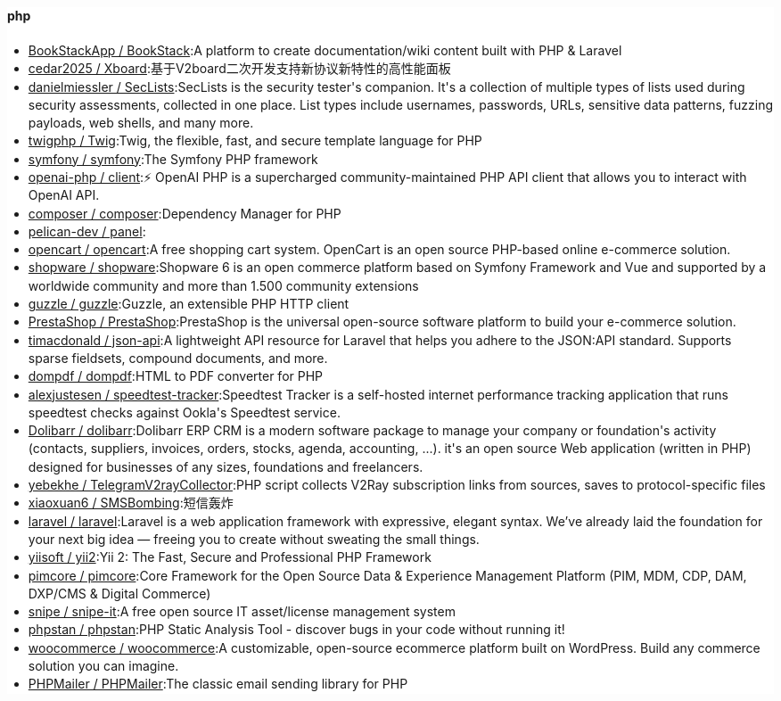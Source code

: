 #### php
* [BookStackApp / BookStack](https://github.com/BookStackApp/BookStack):A platform to create documentation/wiki content built with PHP & Laravel
* [cedar2025 / Xboard](https://github.com/cedar2025/Xboard):基于V2board二次开发支持新协议新特性的高性能面板
* [danielmiessler / SecLists](https://github.com/danielmiessler/SecLists):SecLists is the security tester's companion. It's a collection of multiple types of lists used during security assessments, collected in one place. List types include usernames, passwords, URLs, sensitive data patterns, fuzzing payloads, web shells, and many more.
* [twigphp / Twig](https://github.com/twigphp/Twig):Twig, the flexible, fast, and secure template language for PHP
* [symfony / symfony](https://github.com/symfony/symfony):The Symfony PHP framework
* [openai-php / client](https://github.com/openai-php/client):⚡️ OpenAI PHP is a supercharged community-maintained PHP API client that allows you to interact with OpenAI API.
* [composer / composer](https://github.com/composer/composer):Dependency Manager for PHP
* [pelican-dev / panel](https://github.com/pelican-dev/panel):
* [opencart / opencart](https://github.com/opencart/opencart):A free shopping cart system. OpenCart is an open source PHP-based online e-commerce solution.
* [shopware / shopware](https://github.com/shopware/shopware):Shopware 6 is an open commerce platform based on Symfony Framework and Vue and supported by a worldwide community and more than 1.500 community extensions
* [guzzle / guzzle](https://github.com/guzzle/guzzle):Guzzle, an extensible PHP HTTP client
* [PrestaShop / PrestaShop](https://github.com/PrestaShop/PrestaShop):PrestaShop is the universal open-source software platform to build your e-commerce solution.
* [timacdonald / json-api](https://github.com/timacdonald/json-api):A lightweight API resource for Laravel that helps you adhere to the JSON:API standard. Supports sparse fieldsets, compound documents, and more.
* [dompdf / dompdf](https://github.com/dompdf/dompdf):HTML to PDF converter for PHP
* [alexjustesen / speedtest-tracker](https://github.com/alexjustesen/speedtest-tracker):Speedtest Tracker is a self-hosted internet performance tracking application that runs speedtest checks against Ookla's Speedtest service.
* [Dolibarr / dolibarr](https://github.com/Dolibarr/dolibarr):Dolibarr ERP CRM is a modern software package to manage your company or foundation's activity (contacts, suppliers, invoices, orders, stocks, agenda, accounting, ...). it's an open source Web application (written in PHP) designed for businesses of any sizes, foundations and freelancers.
* [yebekhe / TelegramV2rayCollector](https://github.com/yebekhe/TelegramV2rayCollector):PHP script collects V2Ray subscription links from sources, saves to protocol-specific files
* [xiaoxuan6 / SMSBombing](https://github.com/xiaoxuan6/SMSBombing):短信轰炸
* [laravel / laravel](https://github.com/laravel/laravel):Laravel is a web application framework with expressive, elegant syntax. We’ve already laid the foundation for your next big idea — freeing you to create without sweating the small things.
* [yiisoft / yii2](https://github.com/yiisoft/yii2):Yii 2: The Fast, Secure and Professional PHP Framework
* [pimcore / pimcore](https://github.com/pimcore/pimcore):Core Framework for the Open Source Data & Experience Management Platform (PIM, MDM, CDP, DAM, DXP/CMS & Digital Commerce)
* [snipe / snipe-it](https://github.com/snipe/snipe-it):A free open source IT asset/license management system
* [phpstan / phpstan](https://github.com/phpstan/phpstan):PHP Static Analysis Tool - discover bugs in your code without running it!
* [woocommerce / woocommerce](https://github.com/woocommerce/woocommerce):A customizable, open-source ecommerce platform built on WordPress. Build any commerce solution you can imagine.
* [PHPMailer / PHPMailer](https://github.com/PHPMailer/PHPMailer):The classic email sending library for PHP
